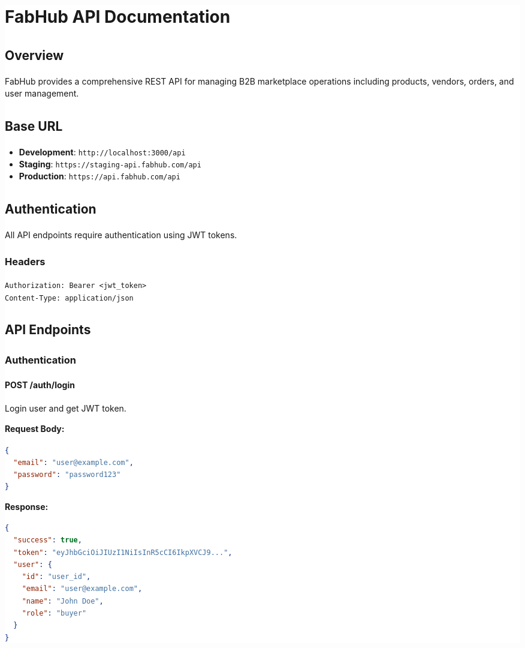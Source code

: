 # FabHub API Documentation

## Overview

FabHub provides a comprehensive REST API for managing B2B marketplace operations including products, vendors, orders, and user management.

## Base URL

- **Development**: `http://localhost:3000/api`
- **Staging**: `https://staging-api.fabhub.com/api`
- **Production**: `https://api.fabhub.com/api`

## Authentication

All API endpoints require authentication using JWT tokens.

### Headers

```
Authorization: Bearer <jwt_token>
Content-Type: application/json
```

## API Endpoints

### Authentication

#### POST /auth/login
Login user and get JWT token.

**Request Body:**
```json
{
  "email": "user@example.com",
  "password": "password123"
}
```

**Response:**
```json
{
  "success": true,
  "token": "eyJhbGciOiJIUzI1NiIsInR5cCI6IkpXVCJ9...",
  "user": {
    "id": "user_id",
    "email": "user@example.com",
    "name": "John Doe",
    "role": "buyer"
  }
}
```
